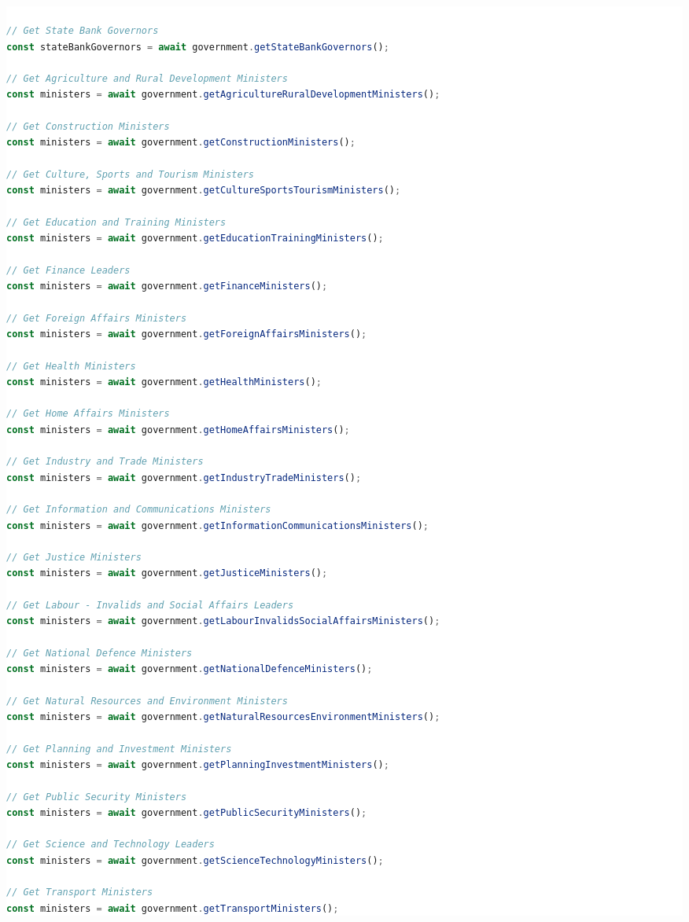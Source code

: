 ```ts

// Get State Bank Governors
const stateBankGovernors = await government.getStateBankGovernors();

// Get Agriculture and Rural Development Ministers
const ministers = await government.getAgricultureRuralDevelopmentMinisters();

// Get Construction Ministers
const ministers = await government.getConstructionMinisters();

// Get Culture, Sports and Tourism Ministers
const ministers = await government.getCultureSportsTourismMinisters();

// Get Education and Training Ministers
const ministers = await government.getEducationTrainingMinisters();

// Get Finance Leaders
const ministers = await government.getFinanceMinisters();

// Get Foreign Affairs Ministers
const ministers = await government.getForeignAffairsMinisters();

// Get Health Ministers
const ministers = await government.getHealthMinisters();

// Get Home Affairs Ministers
const ministers = await government.getHomeAffairsMinisters();

// Get Industry and Trade Ministers
const ministers = await government.getIndustryTradeMinisters();

// Get Information and Communications Ministers
const ministers = await government.getInformationCommunicationsMinisters();

// Get Justice Ministers
const ministers = await government.getJusticeMinisters();

// Get Labour - Invalids and Social Affairs Leaders
const ministers = await government.getLabourInvalidsSocialAffairsMinisters();

// Get National Defence Ministers
const ministers = await government.getNationalDefenceMinisters();

// Get Natural Resources and Environment Ministers
const ministers = await government.getNaturalResourcesEnvironmentMinisters();

// Get Planning and Investment Ministers
const ministers = await government.getPlanningInvestmentMinisters();

// Get Public Security Ministers
const ministers = await government.getPublicSecurityMinisters();

// Get Science and Technology Leaders
const ministers = await government.getScienceTechnologyMinisters();

// Get Transport Ministers
const ministers = await government.getTransportMinisters();
```
